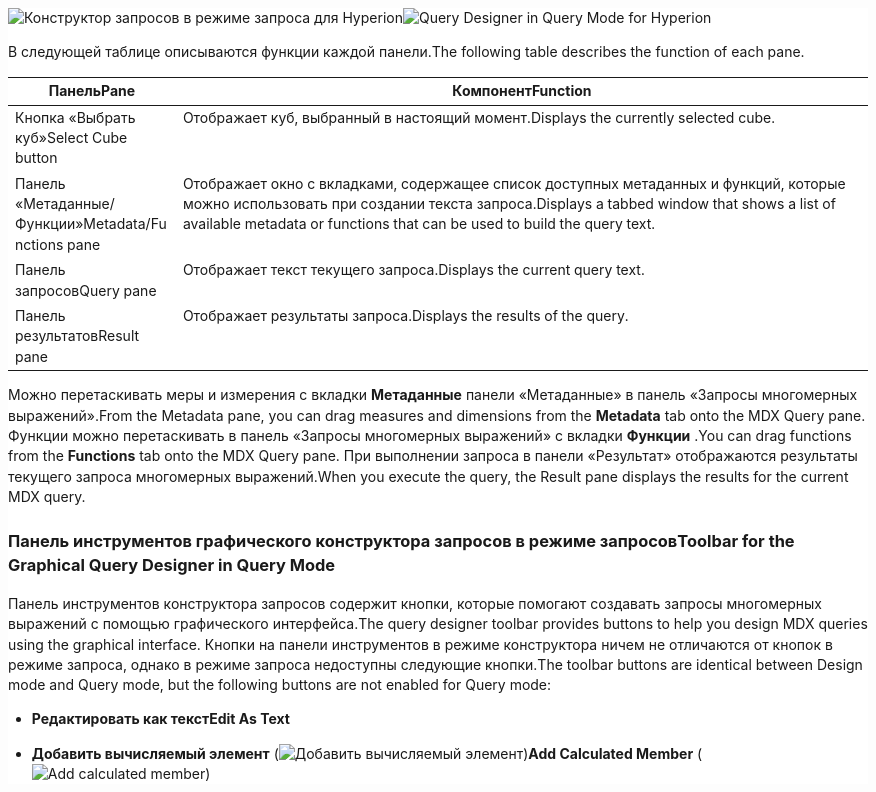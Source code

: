  <span data-ttu-id="6e836-167">![Конструктор запросов в режиме запроса для Hyperion](../media/rsqd-hyperionessbase-mdx-querymode.gif "Конструктор запросов в режиме запроса для Hyperion")</span><span class="sxs-lookup"><span data-stu-id="6e836-167">![Query Designer in Query Mode for Hyperion](../media/rsqd-hyperionessbase-mdx-querymode.gif "Query Designer in Query Mode for Hyperion")</span></span>

 <span data-ttu-id="6e836-168">В следующей таблице описываются функции каждой панели.</span><span class="sxs-lookup"><span data-stu-id="6e836-168">The following table describes the function of each pane.</span></span>

|<span data-ttu-id="6e836-169">Панель</span><span class="sxs-lookup"><span data-stu-id="6e836-169">Pane</span></span>|<span data-ttu-id="6e836-170">Компонент</span><span class="sxs-lookup"><span data-stu-id="6e836-170">Function</span></span>|
|----------|--------------|
|<span data-ttu-id="6e836-171">Кнопка «Выбрать куб»</span><span class="sxs-lookup"><span data-stu-id="6e836-171">Select Cube button</span></span>|<span data-ttu-id="6e836-172">Отображает куб, выбранный в настоящий момент.</span><span class="sxs-lookup"><span data-stu-id="6e836-172">Displays the currently selected cube.</span></span>|
|<span data-ttu-id="6e836-173">Панель «Метаданные/Функции»</span><span class="sxs-lookup"><span data-stu-id="6e836-173">Metadata/Functions pane</span></span>|<span data-ttu-id="6e836-174">Отображает окно с вкладками, содержащее список доступных метаданных и функций, которые можно использовать при создании текста запроса.</span><span class="sxs-lookup"><span data-stu-id="6e836-174">Displays a tabbed window that shows a list of available metadata or functions that can be used to build the query text.</span></span>|
|<span data-ttu-id="6e836-175">Панель запросов</span><span class="sxs-lookup"><span data-stu-id="6e836-175">Query pane</span></span>|<span data-ttu-id="6e836-176">Отображает текст текущего запроса.</span><span class="sxs-lookup"><span data-stu-id="6e836-176">Displays the current query text.</span></span>|
|<span data-ttu-id="6e836-177">Панель результатов</span><span class="sxs-lookup"><span data-stu-id="6e836-177">Result pane</span></span>|<span data-ttu-id="6e836-178">Отображает результаты запроса.</span><span class="sxs-lookup"><span data-stu-id="6e836-178">Displays the results of the query.</span></span>|

 <span data-ttu-id="6e836-179">Можно перетаскивать меры и измерения с вкладки **Метаданные** панели «Метаданные» в панель «Запросы многомерных выражений».</span><span class="sxs-lookup"><span data-stu-id="6e836-179">From the Metadata pane, you can drag measures and dimensions from the **Metadata** tab onto the MDX Query pane.</span></span> <span data-ttu-id="6e836-180">Функции можно перетаскивать в панель «Запросы многомерных выражений» с вкладки **Функции** .</span><span class="sxs-lookup"><span data-stu-id="6e836-180">You can drag functions from the **Functions** tab onto the MDX Query pane.</span></span> <span data-ttu-id="6e836-181">При выполнении запроса в панели «Результат» отображаются результаты текущего запроса многомерных выражений.</span><span class="sxs-lookup"><span data-stu-id="6e836-181">When you execute the query, the Result pane displays the results for the current MDX query.</span></span>

### <a name="toolbar-for-the-graphical-query-designer-in-query-mode"></a><span data-ttu-id="6e836-182">Панель инструментов графического конструктора запросов в режиме запросов</span><span class="sxs-lookup"><span data-stu-id="6e836-182">Toolbar for the Graphical Query Designer in Query Mode</span></span>
 <span data-ttu-id="6e836-183">Панель инструментов конструктора запросов содержит кнопки, которые помогают создавать запросы многомерных выражений с помощью графического интерфейса.</span><span class="sxs-lookup"><span data-stu-id="6e836-183">The query designer toolbar provides buttons to help you design MDX queries using the graphical interface.</span></span> <span data-ttu-id="6e836-184">Кнопки на панели инструментов в режиме конструктора ничем не отличаются от кнопок в режиме запроса, однако в режиме запроса недоступны следующие кнопки.</span><span class="sxs-lookup"><span data-stu-id="6e836-184">The toolbar buttons are identical between Design mode and Query mode, but the following buttons are not enabled for Query mode:</span></span>

-   <span data-ttu-id="6e836-185">**Редактировать как текст**</span><span class="sxs-lookup"><span data-stu-id="6e836-185">**Edit As Text**</span></span>

-   <span data-ttu-id="6e836-186">**Добавить вычисляемый элемент** (![Добавить вычисляемый элемент](../../analysis-services/media/rsqdicon-addcalculatedmember.gif "Добавить вычисляемый элемент"))</span><span class="sxs-lookup"><span data-stu-id="6e836-186">**Add Calculated Member** (![Add calculated member](../../analysis-services/media/rsqdicon-addcalculatedmember.gif "Add calculated member"))</span></span>

